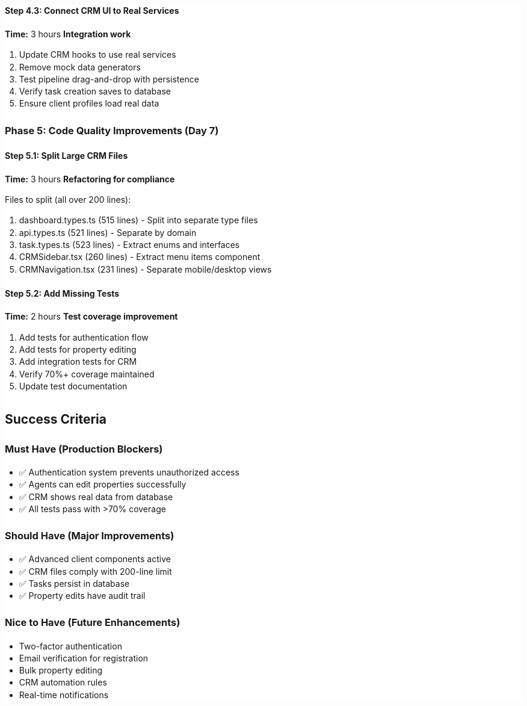 #### Step 4.3: Connect CRM UI to Real Services
**Time:** 3 hours
**Integration work**

1. Update CRM hooks to use real services
2. Remove mock data generators
3. Test pipeline drag-and-drop with persistence
4. Verify task creation saves to database
5. Ensure client profiles load real data

### Phase 5: Code Quality Improvements (Day 7)

#### Step 5.1: Split Large CRM Files
**Time:** 3 hours
**Refactoring for compliance**

Files to split (all over 200 lines):
1. dashboard.types.ts (515 lines) - Split into separate type files
2. api.types.ts (521 lines) - Separate by domain
3. task.types.ts (523 lines) - Extract enums and interfaces
4. CRMSidebar.tsx (260 lines) - Extract menu items component
5. CRMNavigation.tsx (231 lines) - Separate mobile/desktop views

#### Step 5.2: Add Missing Tests
**Time:** 2 hours
**Test coverage improvement**

1. Add tests for authentication flow
2. Add tests for property editing
3. Add integration tests for CRM
4. Verify 70%+ coverage maintained
5. Update test documentation

## Success Criteria

### Must Have (Production Blockers)
- ✅ Authentication system prevents unauthorized access
- ✅ Agents can edit properties successfully
- ✅ CRM shows real data from database
- ✅ All tests pass with >70% coverage

### Should Have (Major Improvements)
- ✅ Advanced client components active
- ✅ CRM files comply with 200-line limit
- ✅ Tasks persist in database
- ✅ Property edits have audit trail

### Nice to Have (Future Enhancements)
- Two-factor authentication
- Email verification for registration
- Bulk property editing
- CRM automation rules
- Real-time notifications
